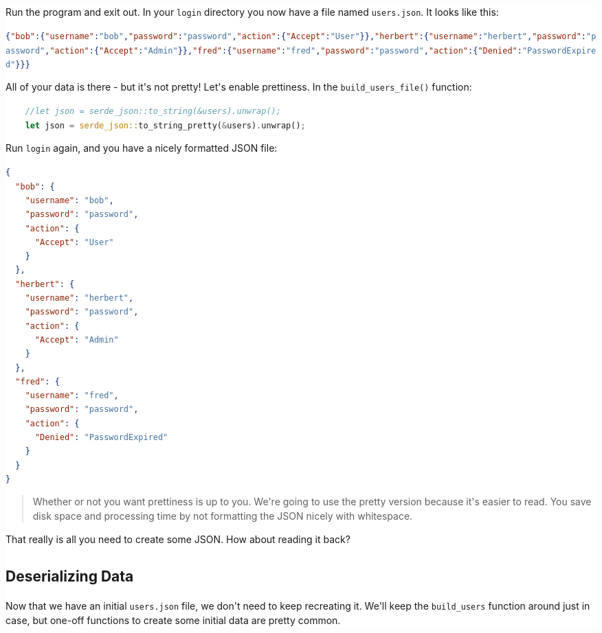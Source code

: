 Run the program and exit out. In your `login` directory you now have a file named `users.json`. It looks like this:

```json
{"bob":{"username":"bob","password":"password","action":{"Accept":"User"}},"herbert":{"username":"herbert","password":"password","action":{"Accept":"Admin"}},"fred":{"username":"fred","password":"password","action":{"Denied":"PasswordExpired"}}}
```

All of your data is there - but it's not pretty! Let's enable prettiness. In the `build_users_file()` function:

```rust
    //let json = serde_json::to_string(&users).unwrap();
    let json = serde_json::to_string_pretty(&users).unwrap();
```

Run `login` again, and you have a nicely formatted JSON file:

```json
{
  "bob": {
    "username": "bob",
    "password": "password",
    "action": {
      "Accept": "User"
    }
  },
  "herbert": {
    "username": "herbert",
    "password": "password",
    "action": {
      "Accept": "Admin"
    }
  },
  "fred": {
    "username": "fred",
    "password": "password",
    "action": {
      "Denied": "PasswordExpired"
    }
  }
}
```

> Whether or not you want prettiness is up to you. We're going to use the pretty version because it's easier to read. You save disk space and processing time by not formatting the JSON nicely with whitespace.

That really is all you need to create some JSON. How about reading it back?

## Deserializing Data

Now that we have an initial `users.json` file, we don't need to keep recreating it. We'll keep the `build_users` function around just in case, but one-off functions to create some initial data are pretty common.

